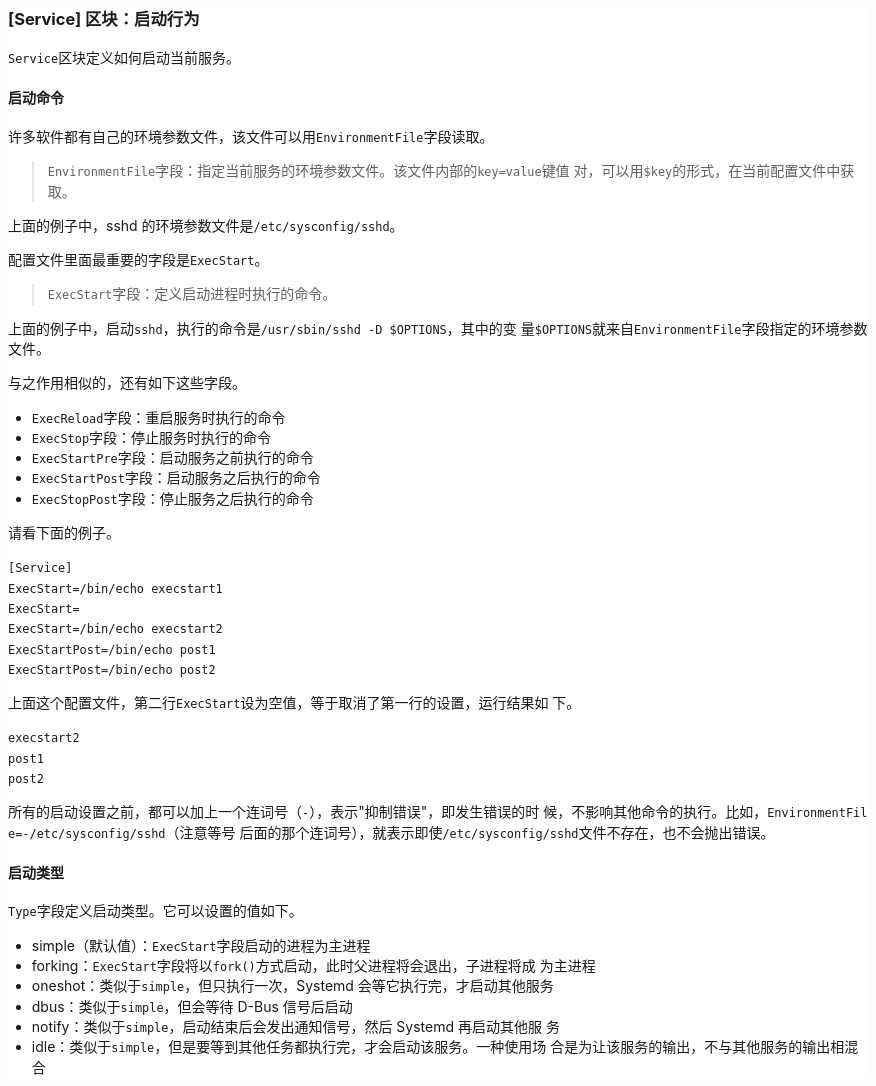 ### [Service] 区块：启动行为

`Service`区块定义如何启动当前服务。

#### 启动命令

许多软件都有自己的环境参数文件，该文件可以用`EnvironmentFile`字段读取。

> `EnvironmentFile`字段：指定当前服务的环境参数文件。该文件内部的`key=value`键值
> 对，可以用`$key`的形式，在当前配置文件中获取。

上面的例子中，sshd 的环境参数文件是`/etc/sysconfig/sshd`。

配置文件里面最重要的字段是`ExecStart`。

> `ExecStart`字段：定义启动进程时执行的命令。

上面的例子中，启动`sshd`，执行的命令是`/usr/sbin/sshd -D $OPTIONS`，其中的变
量`$OPTIONS`就来自`EnvironmentFile`字段指定的环境参数文件。

与之作用相似的，还有如下这些字段。

- `ExecReload`字段：重启服务时执行的命令
- `ExecStop`字段：停止服务时执行的命令
- `ExecStartPre`字段：启动服务之前执行的命令
- `ExecStartPost`字段：启动服务之后执行的命令
- `ExecStopPost`字段：停止服务之后执行的命令

请看下面的例子。

```
[Service]
ExecStart=/bin/echo execstart1
ExecStart=
ExecStart=/bin/echo execstart2
ExecStartPost=/bin/echo post1
ExecStartPost=/bin/echo post2
```

上面这个配置文件，第二行`ExecStart`设为空值，等于取消了第一行的设置，运行结果如
下。

```
execstart2
post1
post2
```

所有的启动设置之前，都可以加上一个连词号（`-`），表示"抑制错误"，即发生错误的时
候，不影响其他命令的执行。比如，`EnvironmentFile=-/etc/sysconfig/sshd`（注意等号
后面的那个连词号），就表示即使`/etc/sysconfig/sshd`文件不存在，也不会抛出错误。

#### 启动类型

`Type`字段定义启动类型。它可以设置的值如下。

- simple（默认值）：`ExecStart`字段启动的进程为主进程
- forking：`ExecStart`字段将以`fork()`方式启动，此时父进程将会退出，子进程将成
  为主进程
- oneshot：类似于`simple`，但只执行一次，Systemd 会等它执行完，才启动其他服务
- dbus：类似于`simple`，但会等待 D-Bus 信号后启动
- notify：类似于`simple`，启动结束后会发出通知信号，然后 Systemd 再启动其他服
  务
- idle：类似于`simple`，但是要等到其他任务都执行完，才会启动该服务。一种使用场
  合是为让该服务的输出，不与其他服务的输出相混合
